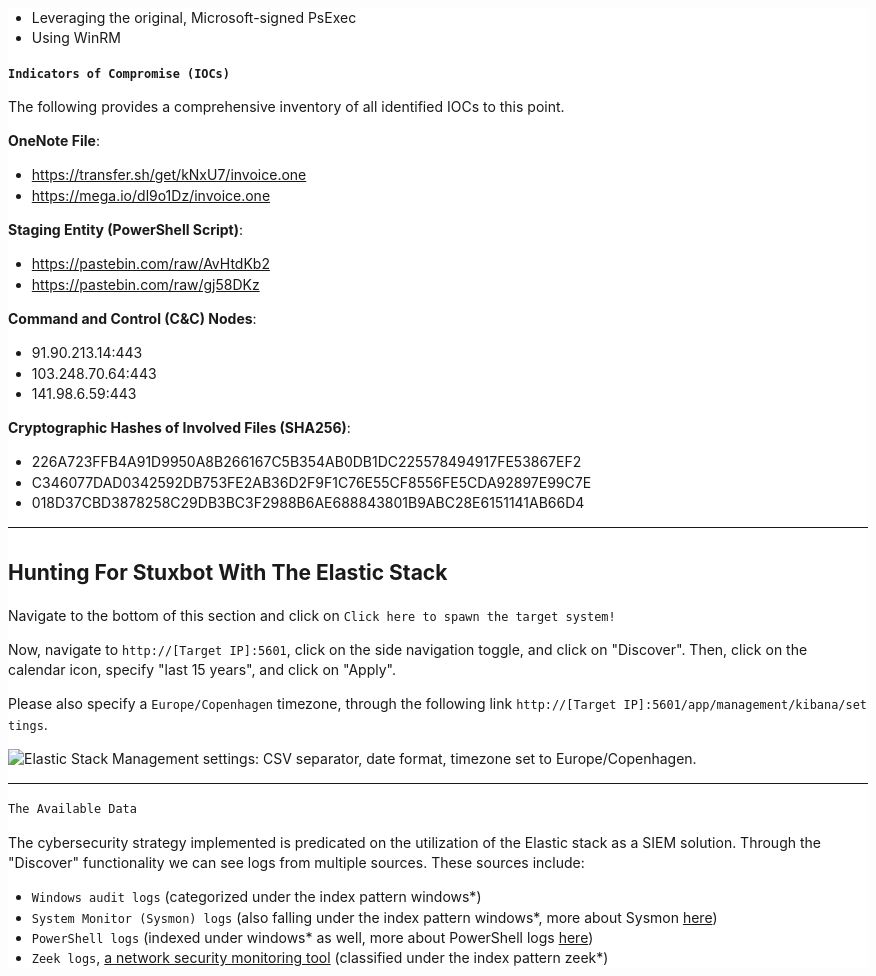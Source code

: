 - Leveraging the original, Microsoft-signed PsExec
- Using WinRM

**`Indicators of Compromise (IOCs)`**

The following provides a comprehensive inventory of all identified IOCs to this point.

**OneNote File**:

- https://transfer.sh/get/kNxU7/invoice.one
- https://mega.io/dl9o1Dz/invoice.one

**Staging Entity (PowerShell Script)**:

- https://pastebin.com/raw/AvHtdKb2
- https://pastebin.com/raw/gj58DKz

**Command and Control (C&C) Nodes**:

- 91.90.213.14:443
- 103.248.70.64:443
- 141.98.6.59:443

**Cryptographic Hashes of Involved Files (SHA256)**:

- 226A723FFB4A91D9950A8B266167C5B354AB0DB1DC225578494917FE53867EF2
- C346077DAD0342592DB753FE2AB36D2F9F1C76E55CF8556FE5CDA92897E99C7E
- 018D37CBD3878258C29DB3BC3F2988B6AE688843801B9ABC28E6151141AB66D4

---

## Hunting For Stuxbot With The Elastic Stack

Navigate to the bottom of this section and click on `Click here to spawn the target system!`

Now, navigate to `http://[Target IP]:5601`, click on the side navigation toggle, and click on "Discover". Then, click on the calendar icon, specify "last 15 years", and click on "Apply".

Please also specify a `Europe/Copenhagen` timezone, through the following link `http://[Target IP]:5601/app/management/kibana/settings`.

![Elastic Stack Management settings: CSV separator, date format, timezone set to Europe/Copenhagen.](https://academy.hackthebox.com/storage/modules/214/hunt22.png)

---

`The Available Data`

The cybersecurity strategy implemented is predicated on the utilization of the Elastic stack as a SIEM solution. Through the "Discover" functionality we can see logs from multiple sources. These sources include:

- `Windows audit logs` (categorized under the index pattern windows*)
- `System Monitor (Sysmon) logs` (also falling under the index pattern windows*, more about Sysmon [here](https://learn.microsoft.com/en-us/sysinternals/downloads/sysmon))
- `PowerShell logs` (indexed under windows* as well, more about PowerShell logs [here](https://www.splunk.com/en_us/blog/security/hunting-for-malicious-powershell-using-script-block-logging.html))
- `Zeek logs`, [a network security monitoring tool](https://www.elastic.co/guide/en/beats/filebeat/current/exported-fields-zeek.html) (classified under the index pattern zeek*)

